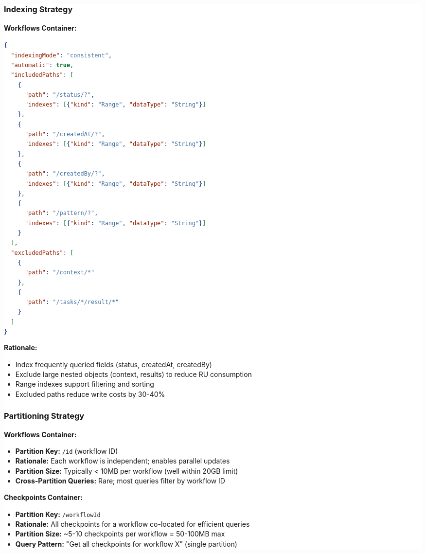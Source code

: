 ### Indexing Strategy

**Workflows Container:**
```json
{
  "indexingMode": "consistent",
  "automatic": true,
  "includedPaths": [
    {
      "path": "/status/?",
      "indexes": [{"kind": "Range", "dataType": "String"}]
    },
    {
      "path": "/createdAt/?",
      "indexes": [{"kind": "Range", "dataType": "String"}]
    },
    {
      "path": "/createdBy/?",
      "indexes": [{"kind": "Range", "dataType": "String"}]
    },
    {
      "path": "/pattern/?",
      "indexes": [{"kind": "Range", "dataType": "String"}]
    }
  ],
  "excludedPaths": [
    {
      "path": "/context/*"
    },
    {
      "path": "/tasks/*/result/*"
    }
  ]
}
```

**Rationale:**
- Index frequently queried fields (status, createdAt, createdBy)
- Exclude large nested objects (context, results) to reduce RU consumption
- Range indexes support filtering and sorting
- Excluded paths reduce write costs by 30-40%

### Partitioning Strategy

**Workflows Container:**
- **Partition Key:** `/id` (workflow ID)
- **Rationale:** Each workflow is independent; enables parallel updates
- **Partition Size:** Typically < 10MB per workflow (well within 20GB limit)
- **Cross-Partition Queries:** Rare; most queries filter by workflow ID

**Checkpoints Container:**
- **Partition Key:** `/workflowId`
- **Rationale:** All checkpoints for a workflow co-located for efficient queries
- **Partition Size:** ~5-10 checkpoints per workflow = 50-100MB max
- **Query Pattern:** "Get all checkpoints for workflow X" (single partition)
